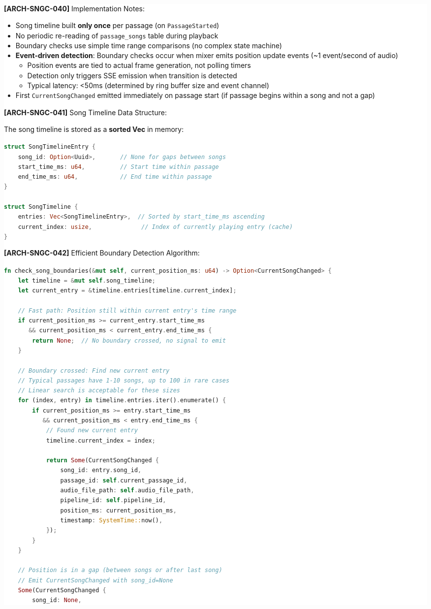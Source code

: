 **[ARCH-SNGC-040]** Implementation Notes:

- Song timeline built **only once** per passage (on `PassageStarted`)
- No periodic re-reading of `passage_songs` table during playback
- Boundary checks use simple time range comparisons (no complex state machine)
- **Event-driven detection**: Boundary checks occur when mixer emits position update events (~1 event/second of audio)
  - Position events are tied to actual frame generation, not polling timers
  - Detection only triggers SSE emission when transition is detected
  - Typical latency: <50ms (determined by ring buffer size and event channel)
- First `CurrentSongChanged` emitted immediately on passage start (if passage begins within a song and not a gap)

**[ARCH-SNGC-041]** Song Timeline Data Structure:

The song timeline is stored as a **sorted Vec** in memory:

```rust
struct SongTimelineEntry {
    song_id: Option<Uuid>,       // None for gaps between songs
    start_time_ms: u64,          // Start time within passage
    end_time_ms: u64,            // End time within passage
}

struct SongTimeline {
    entries: Vec<SongTimelineEntry>,  // Sorted by start_time_ms ascending
    current_index: usize,              // Index of currently playing entry (cache)
}
```

**[ARCH-SNGC-042]** Efficient Boundary Detection Algorithm:

```rust
fn check_song_boundaries(&mut self, current_position_ms: u64) -> Option<CurrentSongChanged> {
    let timeline = &mut self.song_timeline;
    let current_entry = &timeline.entries[timeline.current_index];

    // Fast path: Position still within current entry's time range
    if current_position_ms >= current_entry.start_time_ms
       && current_position_ms < current_entry.end_time_ms {
        return None;  // No boundary crossed, no signal to emit
    }

    // Boundary crossed: Find new current entry
    // Typical passages have 1-10 songs, up to 100 in rare cases
    // Linear search is acceptable for these sizes
    for (index, entry) in timeline.entries.iter().enumerate() {
        if current_position_ms >= entry.start_time_ms
           && current_position_ms < entry.end_time_ms {
            // Found new current entry
            timeline.current_index = index;

            return Some(CurrentSongChanged {
                song_id: entry.song_id,
                passage_id: self.current_passage_id,
                audio_file_path: self.audio_file_path,
                pipeline_id: self.pipeline_id,
                position_ms: current_position_ms,
                timestamp: SystemTime::now(),
            });
        }
    }

    // Position is in a gap (between songs or after last song)
    // Emit CurrentSongChanged with song_id=None
    Some(CurrentSongChanged {
        song_id: None,
```